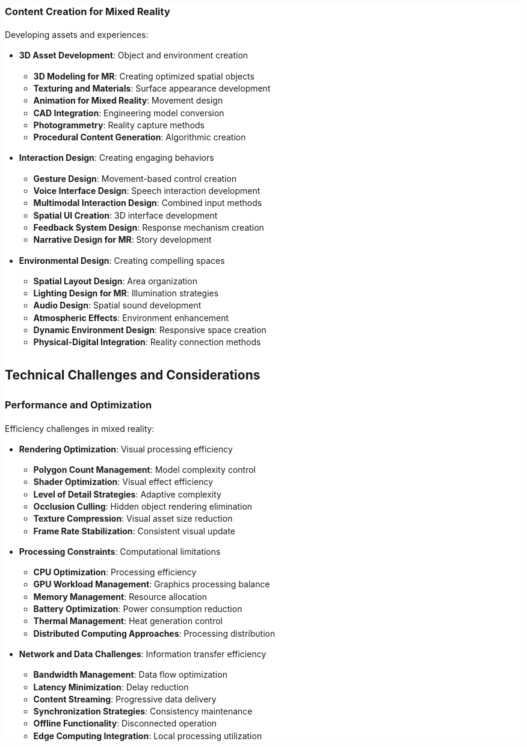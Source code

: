 ### Content Creation for Mixed Reality

Developing assets and experiences:

- **3D Asset Development**: Object and environment creation
  - **3D Modeling for MR**: Creating optimized spatial objects
  - **Texturing and Materials**: Surface appearance development
  - **Animation for Mixed Reality**: Movement design
  - **CAD Integration**: Engineering model conversion
  - **Photogrammetry**: Reality capture methods
  - **Procedural Content Generation**: Algorithmic creation

- **Interaction Design**: Creating engaging behaviors
  - **Gesture Design**: Movement-based control creation
  - **Voice Interface Design**: Speech interaction development
  - **Multimodal Interaction Design**: Combined input methods
  - **Spatial UI Creation**: 3D interface development
  - **Feedback System Design**: Response mechanism creation
  - **Narrative Design for MR**: Story development

- **Environmental Design**: Creating compelling spaces
  - **Spatial Layout Design**: Area organization
  - **Lighting Design for MR**: Illumination strategies
  - **Audio Design**: Spatial sound development
  - **Atmospheric Effects**: Environment enhancement
  - **Dynamic Environment Design**: Responsive space creation
  - **Physical-Digital Integration**: Reality connection methods

## Technical Challenges and Considerations

### Performance and Optimization

Efficiency challenges in mixed reality:

- **Rendering Optimization**: Visual processing efficiency
  - **Polygon Count Management**: Model complexity control
  - **Shader Optimization**: Visual effect efficiency
  - **Level of Detail Strategies**: Adaptive complexity
  - **Occlusion Culling**: Hidden object rendering elimination
  - **Texture Compression**: Visual asset size reduction
  - **Frame Rate Stabilization**: Consistent visual update

- **Processing Constraints**: Computational limitations
  - **CPU Optimization**: Processing efficiency
  - **GPU Workload Management**: Graphics processing balance
  - **Memory Management**: Resource allocation
  - **Battery Optimization**: Power consumption reduction
  - **Thermal Management**: Heat generation control
  - **Distributed Computing Approaches**: Processing distribution

- **Network and Data Challenges**: Information transfer efficiency
  - **Bandwidth Management**: Data flow optimization
  - **Latency Minimization**: Delay reduction
  - **Content Streaming**: Progressive data delivery
  - **Synchronization Strategies**: Consistency maintenance
  - **Offline Functionality**: Disconnected operation
  - **Edge Computing Integration**: Local processing utilization
